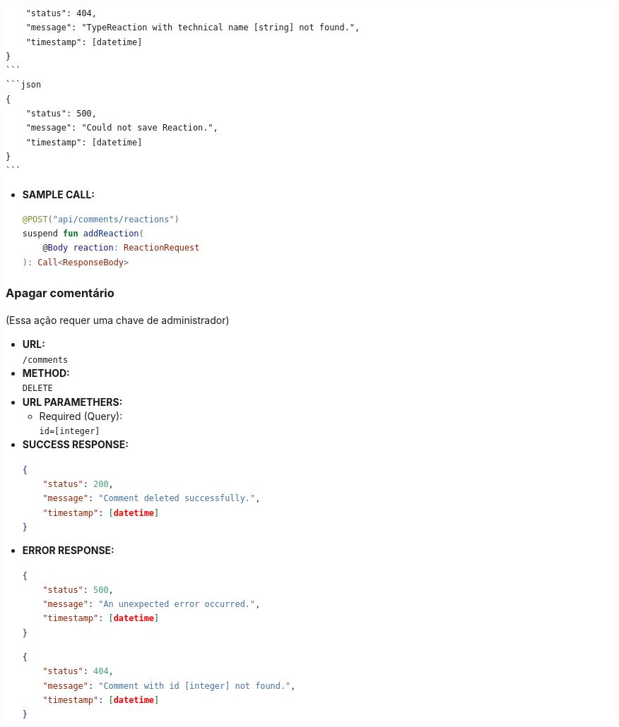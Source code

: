         "status": 404,
        "message": "TypeReaction with technical name [string] not found.",
        "timestamp": [datetime]
    }
    ```
    ```json
    {
        "status": 500,
        "message": "Could not save Reaction.",
        "timestamp": [datetime]
    }
    ```
- **SAMPLE CALL:**
    ```kotlin
    @POST("api/comments/reactions")
    suspend fun addReaction(
        @Body reaction: ReactionRequest
    ): Call<ResponseBody>
    ```

### Apagar comentário
(Essa ação requer uma chave de administrador)
- **URL:**  
    `/comments`
- **METHOD:**  
    `DELETE`
- **URL PARAMETHERS:**
    - Required (Query):  
        `id=[integer]`
- **SUCCESS RESPONSE:**
    ```json
    {
        "status": 200,
        "message": "Comment deleted successfully.",
        "timestamp": [datetime]
    }
    ```
- **ERROR RESPONSE:**
    ```json
    {
        "status": 500,
        "message": "An unexpected error occurred.",
        "timestamp": [datetime]
    }
    ```
    ```json
    {
        "status": 404,
        "message": "Comment with id [integer] not found.",
        "timestamp": [datetime]
    }
